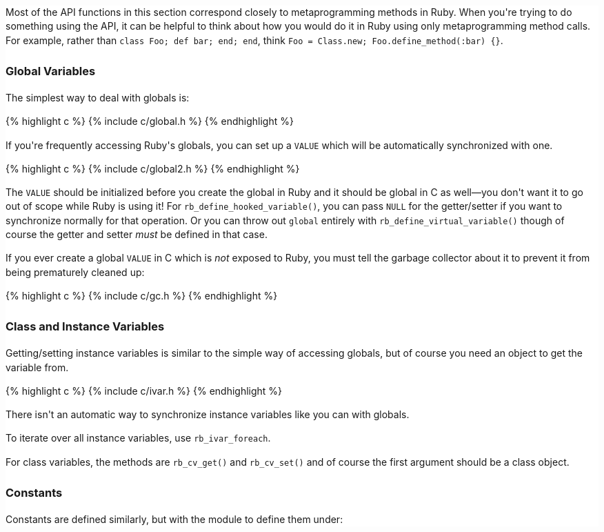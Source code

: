 Most of the API functions in this section correspond closely to metaprogramming
methods in Ruby. When you're trying to do something using the API, it can be
helpful to think about how you would do it in Ruby using only metaprogramming
method calls. For example, rather than `class Foo; def bar; end; end`, think
`Foo = Class.new; Foo.define_method(:bar) {}`.

### Global Variables ###

The simplest way to deal with globals is:

{% highlight c %}
{% include c/global.h %}
{% endhighlight %}

If you're frequently accessing Ruby's globals, you can set up a `VALUE` which
will be automatically synchronized with one.

{% highlight c %}
{% include c/global2.h %}
{% endhighlight %}

The `VALUE` should be initialized before you create the global in Ruby and it
should be global in C as well&mdash;you don't want it to go out of scope while
Ruby is using it! For `rb_define_hooked_variable()`, you can pass `NULL` for the
getter/setter if you want to synchronize normally for that operation. Or you can
throw out `global` entirely with `rb_define_virtual_variable()` though of course
the getter and setter _must_ be defined in that case.

If you ever create a global `VALUE` in C which is _not_ exposed to Ruby, you
must tell the garbage collector about it to prevent it from being prematurely
cleaned up:

{% highlight c %}
{% include c/gc.h %}
{% endhighlight %}

### Class and Instance Variables ###

Getting/setting instance variables is similar to the simple way of accessing
globals, but of course you need an object to get the variable from.

{% highlight c %}
{% include c/ivar.h %}
{% endhighlight %}

There isn't an automatic way to synchronize instance variables like you can with
globals.

To iterate over all instance variables, use `rb_ivar_foreach`.

For class variables, the methods are `rb_cv_get()` and `rb_cv_set()` and of
course the first argument should be a class object.

### Constants ####

Constants are defined similarly, but with the module to define them under:
